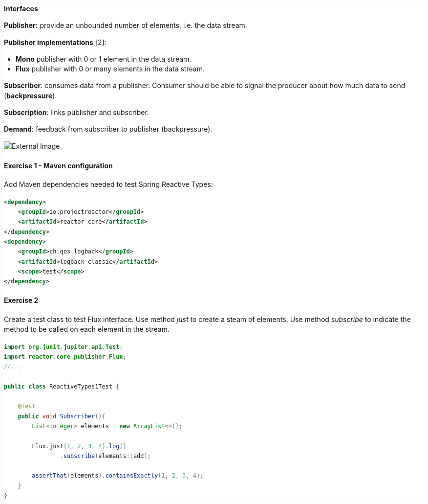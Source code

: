 **Interfaces**

**Publisher:** provide an unbounded 
number of elements, 
i.e. the data stream.
	
**Publisher implementations** [2]: 
- **Mono** 	publisher with 0 or 1 element in the data stream.
- **Flux** 	publisher with 0 or many elements in the data stream.	

**Subscriber**: consumes data 
from a publisher.
Consumer should be able to signal 
the producer about how much data to send (**backpressure**).

**Subscription**: links publisher 
and subscriber.

**Demand**: feedback from 
subscriber to publisher (backpressure).

![External Image](https://bafybeidxt5qt3qdwwfoeojq3omsx5nbwvne65osz54xnpbqjs4pouncsxa.ipfs.w3s.link/reactive3.png)

#### Exercise 1 - Maven configuration
Add Maven dependencies needed to test Spring Reactive Types:

```xml
<dependency>
    <groupId>io.projectreactor</groupId>
    <artifactId>reactor-core</artifactId>
</dependency>
<dependency>
    <groupId>ch.qos.logback</groupId>
    <artifactId>logback-classic</artifactId>
    <scope>test</scope>
</dependency>
```

#### Exercise 2
Create a test class to test Flux interface. 
Use method _just_ to create a steam of elements.
Use method _subscribe_ to indicate the method to be called on each element in the stream. 


```java
import org.junit.jupiter.api.Test;
import reactor.core.publisher.Flux;
//...

public class ReactiveTypes1Test {

    @Test
    public void Subscriber(){
        List<Integer> elements = new ArrayList<>();

        Flux.just(1, 2, 3, 4).log()
                .subscribe(elements::add);

        assertThat(elements).containsExactly(1, 2, 3, 4);
    }
}
```
